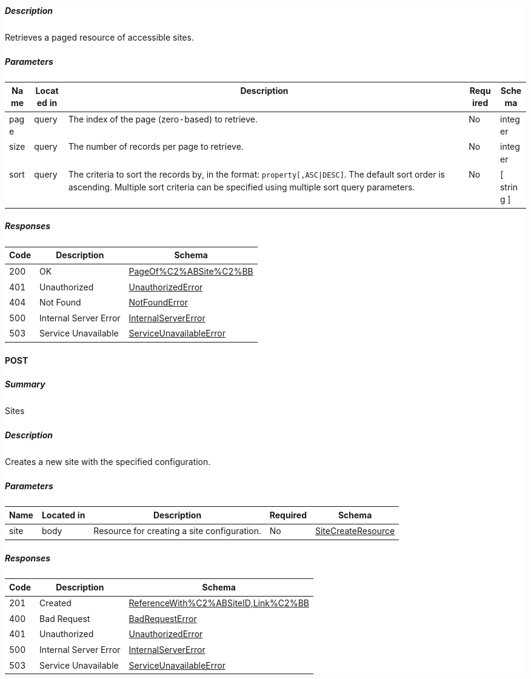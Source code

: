 ##### Description

Retrieves a paged resource of accessible sites.

##### Parameters

| Name | Located in | Description | Required | Schema |
| ---- | ---------- | ----------- | -------- | ------ |
| page | query | The index of the page (zero-based) to retrieve. | No | integer |
| size | query | The number of records per page to retrieve. | No | integer |
| sort | query | The criteria to sort the records by, in the format: `property[,ASC\|DESC]`. The default sort order is ascending. Multiple sort criteria can be specified using multiple sort query parameters. | No | [ string ] |

##### Responses

| Code | Description | Schema |
| ---- | ----------- | ------ |
| 200 | OK<br> | [PageOf%C2%ABSite%C2%BB](#pageof%c2%absite%c2%bb) |
| 401 | Unauthorized<br> | [UnauthorizedError](#unauthorizederror) |
| 404 | Not Found<br> | [NotFoundError](#notfounderror) |
| 500 | Internal Server Error<br> | [InternalServerError](#internalservererror) |
| 503 | Service Unavailable<br> | [ServiceUnavailableError](#serviceunavailableerror) |

#### POST
##### Summary

Sites

##### Description

Creates a new site with the specified configuration.

##### Parameters

| Name | Located in | Description | Required | Schema |
| ---- | ---------- | ----------- | -------- | ------ |
| site | body | Resource for creating a site configuration. | No | [SiteCreateResource](#sitecreateresource) |

##### Responses

| Code | Description | Schema |
| ---- | ----------- | ------ |
| 201 | Created<br> | [ReferenceWith%C2%ABSiteID,Link%C2%BB](#referencewith%c2%absiteid,link%c2%bb) |
| 400 | Bad Request<br> | [BadRequestError](#badrequesterror) |
| 401 | Unauthorized<br> | [UnauthorizedError](#unauthorizederror) |
| 500 | Internal Server Error<br> | [InternalServerError](#internalservererror) |
| 503 | Service Unavailable<br> | [ServiceUnavailableError](#serviceunavailableerror) |
